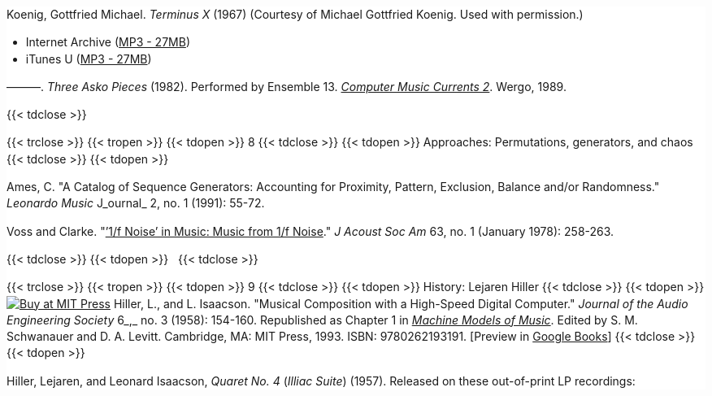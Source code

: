 
Koenig, Gottfried Michael. _Terminus_ _X_ (1967) (Courtesy of Michael Gottfried Koenig. Used with permission.)

*   Internet Archive ([MP3 - 27MB](http://www.archive.org/download/MIT21M.380S10/MIT21M_380S10l7_koenig_terminusx.mp3))
*   iTunes U ([MP3 - 27MB](http://itunes.apple.com/us/podcast/terminus-x/id439700566?i=94265778))

———. _Three Asko Pieces_ (1982). Performed by Ensemble 13. [_Computer Music Currents 2_](http://www.wergo.de/shop/en_UK/Audio_CDs/1000083/1660296/show,93234.html). Wergo, 1989.


{{< tdclose >}}

{{< trclose >}}
{{< tropen >}}
{{< tdopen >}}
8
{{< tdclose >}}
{{< tdopen >}}
Approaches: Permutations, generators, and chaos
{{< tdclose >}}
{{< tdopen >}}


Ames, C. "A Catalog of Sequence Generators: Accounting for Proximity, Pattern, Exclusion, Balance and/or Randomness." _Leonardo Music_ J_ournal_ 2, no. 1 (1991): 55-72.

Voss and Clarke. "[’1/f Noise’ in Music: Music from 1/f Noise](http://dx.doi.org/10.1121/1.381721)." _J Acoust Soc Am_ 63, no. 1 (January 1978): 258-263.


{{< tdclose >}}
{{< tdopen >}}
 
{{< tdclose >}}

{{< trclose >}}
{{< tropen >}}
{{< tdopen >}}
9
{{< tdclose >}}
{{< tdopen >}}
History: Lejaren Hiller
{{< tdclose >}}
{{< tdopen >}}
[![Buy at MIT Press](/images/mp_logo.gif)](https://mitpress.mit.edu/9780262193191) Hiller, L., and L. Isaacson. "Musical Composition with a High-Speed Digital Computer." _Journal of the Audio Engineering Society_ 6_,_ no. 3 (1958): 154-160. Republished as Chapter 1 in [_Machine Models of Music_](https://mitpress.mit.edu/9780262193191). Edited by S. M. Schwanauer and D. A. Levitt. Cambridge, MA: MIT Press, 1993. ISBN: 9780262193191. \[Preview in [Google Books](http://books.google.com/books?id=CIFqbWcjfHEC&pg=PA9=onepage)\]
{{< tdclose >}}
{{< tdopen >}}


Hiller, Lejaren, and Leonard Isaacson, _Quaret No. 4_ (_Illiac Suite_) (1957). Released on these out-of-print LP recordings:

